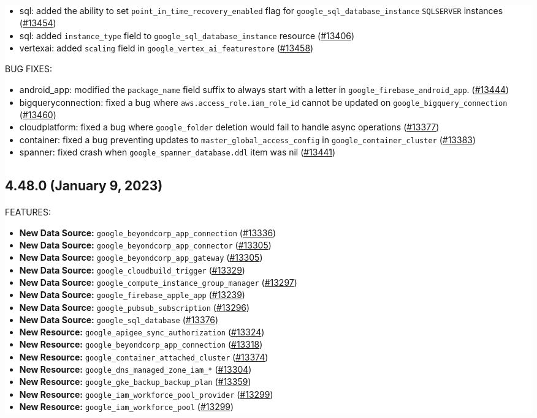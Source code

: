 * sql: added the ability to set `point_in_time_recovery_enabled` flag for `google_sql_database_instance` `SQLSERVER` instances ([#13454](https://github.com/hashicorp/terraform-provider-google/pull/13454))
* sql: added `instance_type` field to `google_sql_database_instance` resource ([#13406](https://github.com/hashicorp/terraform-provider-google/pull/13406))
* vertexai: added `scaling` field in `google_vertex_ai_featurestore` ([#13458](https://github.com/hashicorp/terraform-provider-google/pull/13458))

BUG FIXES:
* android_app: modified the `package_name` field suffix to always start with a letter in `google_firebase_android_app`. ([#13444](https://github.com/hashicorp/terraform-provider-google/pull/13444))
* bigqueryconnection: fixed a bug where `aws.access_role.iam_role_id` cannot be updated on `google_bigquery_connection` ([#13460](https://github.com/hashicorp/terraform-provider-google/pull/13460))
* cloudplatform: fixed a bug where `google_folder` deletion would fail to handle async operations ([#13377](https://github.com/hashicorp/terraform-provider-google/pull/13377))
* container: fixed a bug preventing updates to `master_global_access_config` in `google_container_cluster` ([#13383](https://github.com/hashicorp/terraform-provider-google/pull/13383))
* spanner: fixed crash when `google_spanner_database.ddl` item was nil ([#13441](https://github.com/hashicorp/terraform-provider-google/pull/13441))

## 4.48.0 (January 9, 2023)

FEATURES:
* **New Data Source:** `google_beyondcorp_app_connection` ([#13336](https://github.com/hashicorp/terraform-provider-google/pull/13336))
* **New Data Source:** `google_beyondcorp_app_connector` ([#13305](https://github.com/hashicorp/terraform-provider-google/pull/13305))
* **New Data Source:** `google_beyondcorp_app_gateway` ([#13305](https://github.com/hashicorp/terraform-provider-google/pull/13305))
* **New Data Source:** `google_cloudbuild_trigger` ([#13329](https://github.com/hashicorp/terraform-provider-google/pull/13329))
* **New Data Source:** `google_compute_instance_group_manager` ([#13297](https://github.com/hashicorp/terraform-provider-google/pull/13297))
* **New Data Source:** `google_firebase_apple_app` ([#13239](https://github.com/hashicorp/terraform-provider-google/pull/13239))
* **New Data Source:** `google_pubsub_subscription` ([#13296](https://github.com/hashicorp/terraform-provider-google/pull/13296))
* **New Data Source:** `google_sql_database` ([#13376](https://github.com/hashicorp/terraform-provider-google/pull/13376))
* **New Resource:** `google_apigee_sync_authorization` ([#13324](https://github.com/hashicorp/terraform-provider-google/pull/13324))
* **New Resource:** `google_beyondcorp_app_connection` ([#13318](https://github.com/hashicorp/terraform-provider-google/pull/13318))
* **New Resource:** `google_container_attached_cluster` ([#13374](https://github.com/hashicorp/terraform-provider-google/pull/13374))
* **New Resource:** `google_dns_managed_zone_iam_*` ([#13304](https://github.com/hashicorp/terraform-provider-google/pull/13304))
* **New Resource:** `google_gke_backup_backup_plan` ([#13359](https://github.com/hashicorp/terraform-provider-google/pull/13359))
* **New Resource:** `google_iam_workforce_pool_provider` ([#13299](https://github.com/hashicorp/terraform-provider-google/pull/13299))
* **New Resource:** `google_iam_workforce_pool` ([#13299](https://github.com/hashicorp/terraform-provider-google/pull/13299))
